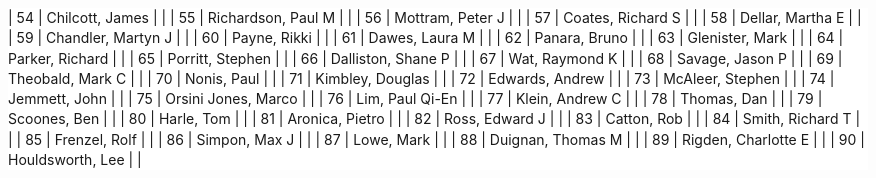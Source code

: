| 54 | Chilcott, James |  |
| 55 | Richardson, Paul M |  |
| 56 | Mottram, Peter J |  |
| 57 | Coates, Richard S |  |
| 58 | Dellar, Martha E |  |
| 59 | Chandler, Martyn J |  |
| 60 | Payne, Rikki |  |
| 61 | Dawes, Laura M |  |
| 62 | Panara, Bruno |  |
| 63 | Glenister, Mark |  |
| 64 | Parker, Richard |  |
| 65 | Porritt, Stephen |  |
| 66 | Dalliston, Shane P |  |
| 67 | Wat, Raymond K |  |
| 68 | Savage, Jason P |  |
| 69 | Theobald, Mark C |  |
| 70 | Nonis, Paul |  |
| 71 | Kimbley, Douglas |  |
| 72 | Edwards, Andrew |  |
| 73 | McAleer, Stephen |  |
| 74 | Jemmett, John |  |
| 75 | Orsini Jones, Marco |  |
| 76 | Lim, Paul Qi-En |  |
| 77 | Klein, Andrew C |  |
| 78 | Thomas, Dan |  |
| 79 | Scoones, Ben |  |
| 80 | Harle, Tom |  |
| 81 | Aronica, Pietro |  |
| 82 | Ross, Edward J |  |
| 83 | Catton, Rob |  |
| 84 | Smith, Richard T |  |
| 85 | Frenzel, Rolf |  |
| 86 | Simpon, Max J |  |
| 87 | Lowe, Mark |  |
| 88 | Duignan, Thomas M |  |
| 89 | Rigden, Charlotte E |  |
| 90 | Houldsworth, Lee |  |